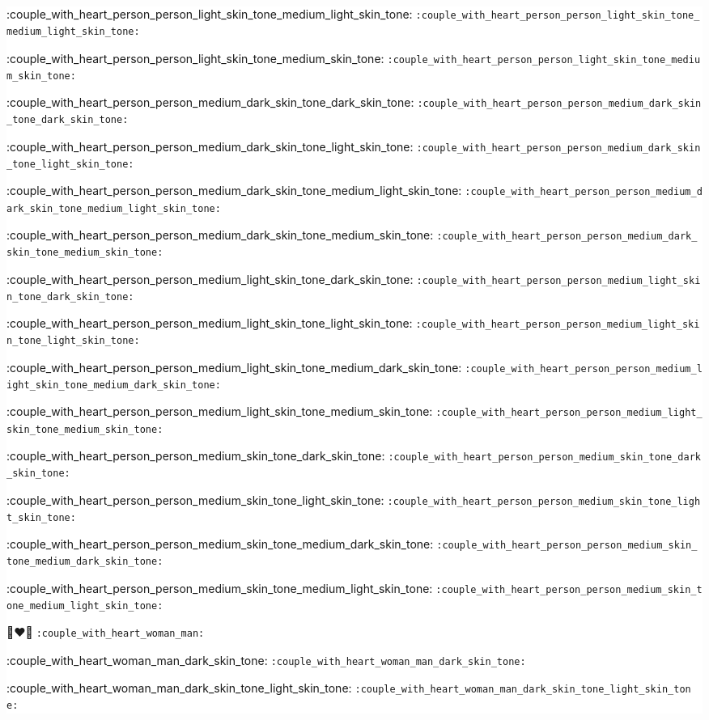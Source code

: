 
:couple_with_heart_person_person_light_skin_tone_medium_light_skin_tone: 
`:couple_with_heart_person_person_light_skin_tone_medium_light_skin_tone:` 


:couple_with_heart_person_person_light_skin_tone_medium_skin_tone: 
`:couple_with_heart_person_person_light_skin_tone_medium_skin_tone:` 


:couple_with_heart_person_person_medium_dark_skin_tone_dark_skin_tone: 
`:couple_with_heart_person_person_medium_dark_skin_tone_dark_skin_tone:` 


:couple_with_heart_person_person_medium_dark_skin_tone_light_skin_tone: 
`:couple_with_heart_person_person_medium_dark_skin_tone_light_skin_tone:` 


:couple_with_heart_person_person_medium_dark_skin_tone_medium_light_skin_tone: 
`:couple_with_heart_person_person_medium_dark_skin_tone_medium_light_skin_tone:` 


:couple_with_heart_person_person_medium_dark_skin_tone_medium_skin_tone: 
`:couple_with_heart_person_person_medium_dark_skin_tone_medium_skin_tone:` 


:couple_with_heart_person_person_medium_light_skin_tone_dark_skin_tone: 
`:couple_with_heart_person_person_medium_light_skin_tone_dark_skin_tone:` 


:couple_with_heart_person_person_medium_light_skin_tone_light_skin_tone: 
`:couple_with_heart_person_person_medium_light_skin_tone_light_skin_tone:` 


:couple_with_heart_person_person_medium_light_skin_tone_medium_dark_skin_tone: 
`:couple_with_heart_person_person_medium_light_skin_tone_medium_dark_skin_tone:` 


:couple_with_heart_person_person_medium_light_skin_tone_medium_skin_tone: 
`:couple_with_heart_person_person_medium_light_skin_tone_medium_skin_tone:` 


:couple_with_heart_person_person_medium_skin_tone_dark_skin_tone: 
`:couple_with_heart_person_person_medium_skin_tone_dark_skin_tone:` 


:couple_with_heart_person_person_medium_skin_tone_light_skin_tone: 
`:couple_with_heart_person_person_medium_skin_tone_light_skin_tone:` 


:couple_with_heart_person_person_medium_skin_tone_medium_dark_skin_tone: 
`:couple_with_heart_person_person_medium_skin_tone_medium_dark_skin_tone:` 


:couple_with_heart_person_person_medium_skin_tone_medium_light_skin_tone: 
`:couple_with_heart_person_person_medium_skin_tone_medium_light_skin_tone:` 


:couple_with_heart_woman_man: 
`:couple_with_heart_woman_man:` 


:couple_with_heart_woman_man_dark_skin_tone: 
`:couple_with_heart_woman_man_dark_skin_tone:` 


:couple_with_heart_woman_man_dark_skin_tone_light_skin_tone: 
`:couple_with_heart_woman_man_dark_skin_tone_light_skin_tone:` 
